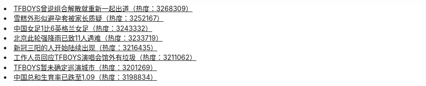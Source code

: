 <li>
<a href="https://s.weibo.com/weibo?q=%23TFBOYS%E6%9B%BE%E8%AF%B4%E7%BB%84%E5%90%88%E8%A7%A3%E6%95%A3%E5%B0%B1%E9%87%8D%E6%96%B0%E4%B8%80%E8%B5%B7%E5%87%BA%E9%81%93%23" target="weibo">
TFBOYS曾说组合解散就重新一起出道（热度：3268309）
</a>
</li>

<li>
<a href="https://s.weibo.com/weibo?q=%23%E9%9B%AA%E7%B3%95%E5%A4%96%E5%BD%A2%E4%BC%BC%E9%81%BF%E5%AD%95%E5%A5%97%E8%A2%AB%E5%AE%B6%E9%95%BF%E8%B4%A8%E7%96%91%23" target="weibo">
雪糕外形似避孕套被家长质疑（热度：3252167）
</a>
</li>

<li>
<a href="https://s.weibo.com/weibo?q=%23%E4%B8%AD%E5%9B%BD%E5%A5%B3%E8%B6%B31%E6%AF%946%E8%8B%B1%E6%A0%BC%E5%85%B0%E5%A5%B3%E8%B6%B3%23" target="weibo">
中国女足1比6英格兰女足（热度：3243332）
</a>
</li>

<li>
<a href="https://s.weibo.com/weibo?q=%23%E5%8C%97%E4%BA%AC%E6%AD%A4%E8%BD%AE%E5%BC%BA%E9%99%8D%E9%9B%A8%E5%B7%B2%E8%87%B411%E4%BA%BA%E9%81%87%E9%9A%BE%23" target="weibo">
北京此轮强降雨已致11人遇难（热度：3233719）
</a>
</li>

<li>
<a href="https://s.weibo.com/weibo?q=%23%E6%96%B0%E5%86%A0%E4%B8%89%E9%98%B3%E7%9A%84%E4%BA%BA%E5%BC%80%E5%A7%8B%E9%99%86%E7%BB%AD%E5%87%BA%E7%8E%B0%23" target="weibo">
新冠三阳的人开始陆续出现（热度：3216435）
</a>
</li>

<li>
<a href="https://s.weibo.com/weibo?q=%23%E5%B7%A5%E4%BD%9C%E4%BA%BA%E5%91%98%E5%9B%9E%E5%BA%94TFBOYS%E6%BC%94%E5%94%B1%E4%BC%9A%E9%A6%86%E5%A4%96%E6%9C%89%E5%9E%83%E5%9C%BE%23" target="weibo">
工作人员回应TFBOYS演唱会馆外有垃圾（热度：3211062）
</a>
</li>

<li>
<a href="https://s.weibo.com/weibo?q=%23TFBOYS%E6%9A%82%E6%9C%AA%E7%A1%AE%E5%AE%9A%E5%B7%A1%E6%BC%94%E5%9F%8E%E5%B8%82%23" target="weibo">
TFBOYS暂未确定巡演城市（热度：3201269）
</a>
</li>

<li>
<a href="https://s.weibo.com/weibo?q=%23%E4%B8%AD%E5%9B%BD%E6%80%BB%E5%92%8C%E7%94%9F%E8%82%B2%E7%8E%87%E5%B7%B2%E8%B7%8C%E8%87%B31.09%23" target="weibo">
中国总和生育率已跌至1.09（热度：3198834）
</a>
</li>
